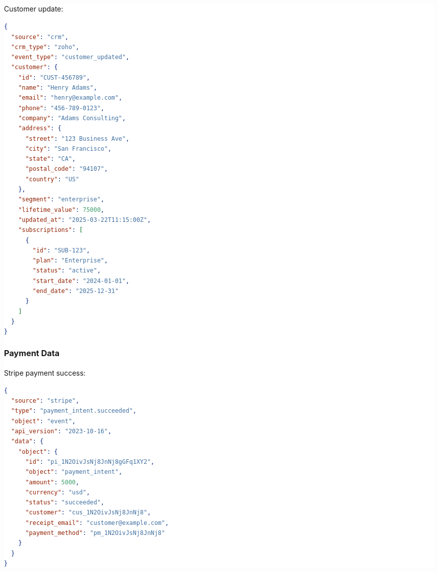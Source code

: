 Customer update:

```json
{
  "source": "crm",
  "crm_type": "zoho",
  "event_type": "customer_updated",
  "customer": {
    "id": "CUST-456789",
    "name": "Henry Adams",
    "email": "henry@example.com",
    "phone": "456-789-0123",
    "company": "Adams Consulting",
    "address": {
      "street": "123 Business Ave",
      "city": "San Francisco",
      "state": "CA",
      "postal_code": "94107",
      "country": "US"
    },
    "segment": "enterprise",
    "lifetime_value": 75000,
    "updated_at": "2025-03-22T11:15:00Z",
    "subscriptions": [
      {
        "id": "SUB-123",
        "plan": "Enterprise",
        "status": "active",
        "start_date": "2024-01-01",
        "end_date": "2025-12-31"
      }
    ]
  }
}
```

### Payment Data

Stripe payment success:

```json
{
  "source": "stripe",
  "type": "payment_intent.succeeded",
  "object": "event",
  "api_version": "2023-10-16",
  "data": {
    "object": {
      "id": "pi_1N2OivJsNj8JnNj8gGFq1XY2",
      "object": "payment_intent",
      "amount": 5000,
      "currency": "usd",
      "status": "succeeded",
      "customer": "cus_1N2OivJsNj8JnNj8",
      "receipt_email": "customer@example.com",
      "payment_method": "pm_1N2OivJsNj8JnNj8"
    }
  }
}
```
